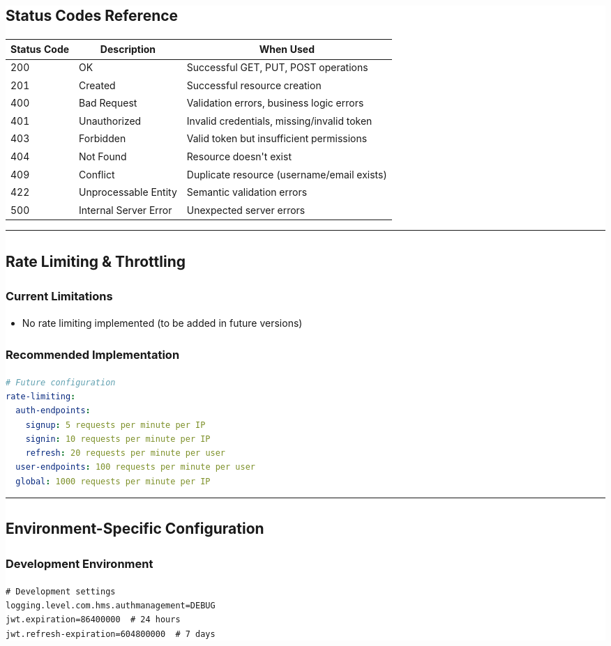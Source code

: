 ## Status Codes Reference

| Status Code | Description | When Used |
|-------------|-------------|-----------|
| 200 | OK | Successful GET, PUT, POST operations |
| 201 | Created | Successful resource creation |
| 400 | Bad Request | Validation errors, business logic errors |
| 401 | Unauthorized | Invalid credentials, missing/invalid token |
| 403 | Forbidden | Valid token but insufficient permissions |
| 404 | Not Found | Resource doesn't exist |
| 409 | Conflict | Duplicate resource (username/email exists) |
| 422 | Unprocessable Entity | Semantic validation errors |
| 500 | Internal Server Error | Unexpected server errors |

---

## Rate Limiting & Throttling

### Current Limitations
- No rate limiting implemented (to be added in future versions)

### Recommended Implementation
```yaml
# Future configuration
rate-limiting:
  auth-endpoints:
    signup: 5 requests per minute per IP
    signin: 10 requests per minute per IP
    refresh: 20 requests per minute per user
  user-endpoints: 100 requests per minute per user
  global: 1000 requests per minute per IP
```

---

## Environment-Specific Configuration

### Development Environment
```properties
# Development settings
logging.level.com.hms.authmanagement=DEBUG
jwt.expiration=86400000  # 24 hours
jwt.refresh-expiration=604800000  # 7 days
```
